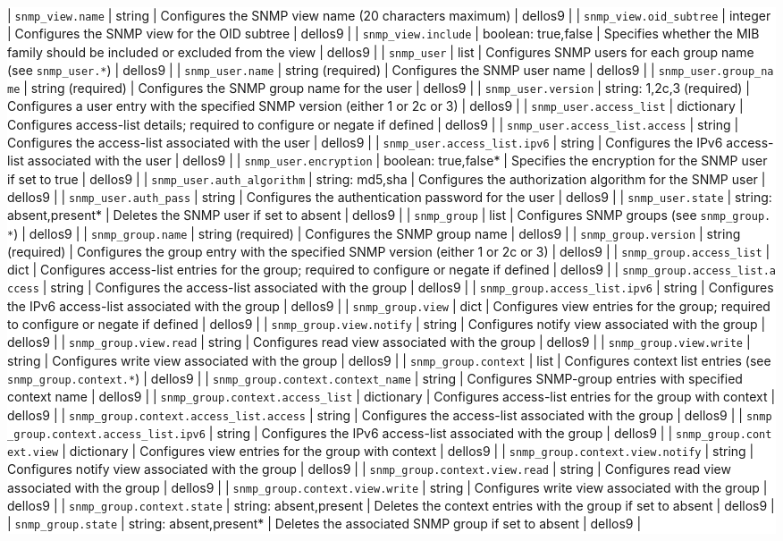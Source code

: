 | ``snmp_view.name`` | string | Configures the SNMP view name (20 characters maximum) | dellos9 |
| ``snmp_view.oid_subtree`` | integer | Configures the SNMP view for the OID subtree | dellos9 |
| ``snmp_view.include`` | boolean: true,false | Specifies whether the MIB family should be included or excluded from the view | dellos9 |
| ``snmp_user``      | list | Configures SNMP users for each group name (see ``snmp_user.*``) | dellos9 |
| ``snmp_user.name`` | string (required) | Configures the SNMP user name | dellos9 |
| ``snmp_user.group_name`` | string (required) | Configures the SNMP group name for the user | dellos9 |
| ``snmp_user.version`` | string: 1,2c,3 (required) | Configures a user entry with the specified SNMP version (either 1 or 2c or 3) | dellos9 |
| ``snmp_user.access_list`` | dictionary | Configures access-list details; required to configure or negate if defined | dellos9 |
| ``snmp_user.access_list.access`` | string | Configures the access-list associated with the user | dellos9 |
| ``snmp_user.access_list.ipv6`` | string | Configures the IPv6 access-list associated with the user | dellos9 |
| ``snmp_user.encryption`` | boolean: true,false\* | Specifies the encryption for the SNMP user if set to true | dellos9 |
| ``snmp_user.auth_algorithm`` | string: md5,sha | Configures the authorization algorithm for the SNMP user | dellos9 |
| ``snmp_user.auth_pass`` | string | Configures the authentication password for the user  | dellos9 |
| ``snmp_user.state`` | string: absent,present\* | Deletes the SNMP user if set to absent | dellos9 |
| ``snmp_group``      | list | Configures SNMP groups (see ``snmp_group.*``) | dellos9  |
| ``snmp_group.name`` | string (required) | Configures the SNMP group name | dellos9 |
| ``snmp_group.version`` | string (required) | Configures the group entry with the specified SNMP version (either 1 or 2c or 3) | dellos9 |
| ``snmp_group.access_list`` | dict | Configures access-list entries for the group; required to configure or negate if defined | dellos9 |
| ``snmp_group.access_list.access`` | string | Configures the access-list associated with the group | dellos9 |
| ``snmp_group.access_list.ipv6`` | string | Configures the IPv6 access-list associated with the group | dellos9 |
| ``snmp_group.view`` | dict | Configures view entries for the group; required to configure or negate if defined | dellos9 |
| ``snmp_group.view.notify`` | string | Configures notify view associated with the group | dellos9 |
| ``snmp_group.view.read`` | string | Configures read view associated with the group | dellos9 |
| ``snmp_group.view.write`` | string | Configures write view associated with the group | dellos9 |
| ``snmp_group.context`` | list | Configures context list entries (see ``snmp_group.context.*``) | dellos9 |
| ``snmp_group.context.context_name`` | string | Configures SNMP-group entries with specified context name | dellos9 |
| ``snmp_group.context.access_list`` | dictionary | Configures access-list entries for the group with context | dellos9 |
| ``snmp_group.context.access_list.access`` | string | Configures the access-list associated with the group | dellos9 |
| ``snmp_group.context.access_list.ipv6`` | string | Configures the IPv6 access-list associated with the group | dellos9 |
| ``snmp_group.context.view`` | dictionary | Configures view entries for the group with context  | dellos9 |
| ``snmp_group.context.view.notify`` | string | Configures notify view associated with the group | dellos9 |
| ``snmp_group.context.view.read`` | string | Configures read view associated with the group | dellos9 |
| ``snmp_group.context.view.write`` | string | Configures write view associated with the group | dellos9 |
| ``snmp_group.context.state`` | string: absent,present | Deletes the context entries with the group if set to absent | dellos9 |
| ``snmp_group.state`` | string: absent,present\* | Deletes the associated SNMP group if set to absent | dellos9 |
